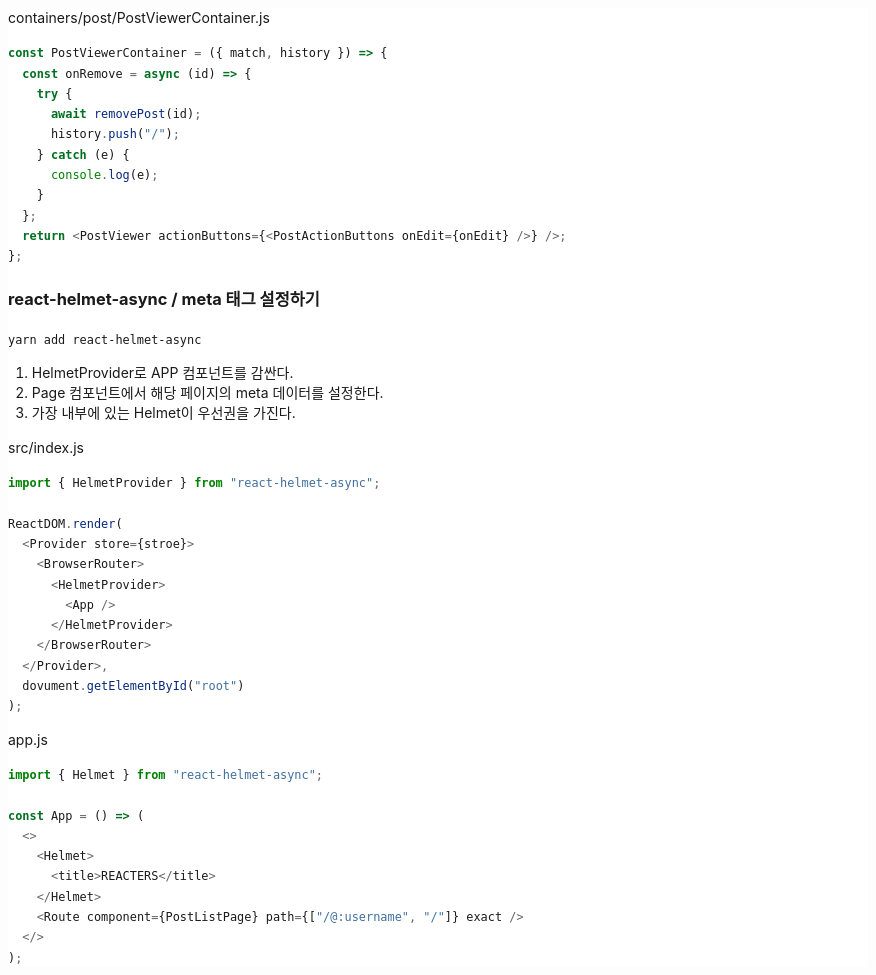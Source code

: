 containers/post/PostViewerContainer.js

```js
const PostViewerContainer = ({ match, history }) => {
  const onRemove = async (id) => {
    try {
      await removePost(id);
      history.push("/");
    } catch (e) {
      console.log(e);
    }
  };
  return <PostViewer actionButtons={<PostActionButtons onEdit={onEdit} />} />;
};
```

### react-helmet-async / meta 태그 설정하기

```
yarn add react-helmet-async
```

1. HelmetProvider로 APP 컴포넌트를 감싼다.
2. Page 컴포넌트에서 해당 페이지의 meta 데이터를 설정한다.
3. 가장 내부에 있는 Helmet이 우선권을 가진다.

src/index.js

```js
import { HelmetProvider } from "react-helmet-async";

ReactDOM.render(
  <Provider store={stroe}>
    <BrowserRouter>
      <HelmetProvider>
        <App />
      </HelmetProvider>
    </BrowserRouter>
  </Provider>,
  dovument.getElementById("root")
);
```

app.js

```js
import { Helmet } from "react-helmet-async";

const App = () => (
  <>
    <Helmet>
      <title>REACTERS</title>
    </Helmet>
    <Route component={PostListPage} path={["/@:username", "/"]} exact />
  </>
);
```
